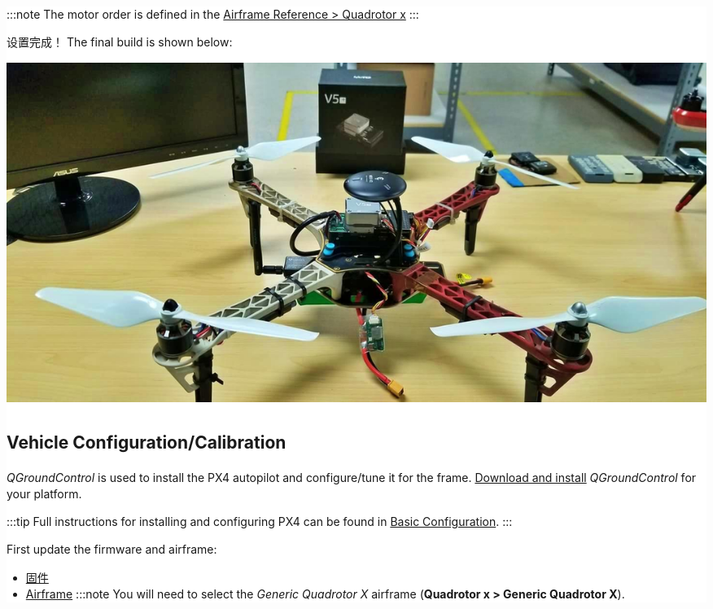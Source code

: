:::note
The motor order is defined in the [Airframe Reference > Quadrotor x](../airframes/airframe_reference.md#quadrotor-x)
:::

设置完成！ The final build is shown below:

![Finished Setup](../../assets/airframes/multicopter/dji_f450_cuav_5plus/f450_cuav5_plus_complete_2.jpg)


<span id="configure"></span>
## Vehicle Configuration/Calibration

*QGroundControl* is used to install the PX4 autopilot and configure/tune it for the frame. [Download and install](http://qgroundcontrol.com/downloads/) *QGroundControl* for your platform.

:::tip
Full instructions for installing and configuring PX4 can be found in [Basic Configuration](../config/README.md).
:::

First update the firmware and airframe:
* [固件](../config/firmware.md)
* [Airframe](../config/airframe.md) :::note You will need to select the *Generic Quadrotor X* airframe (**Quadrotor x > Generic Quadrotor X**).
